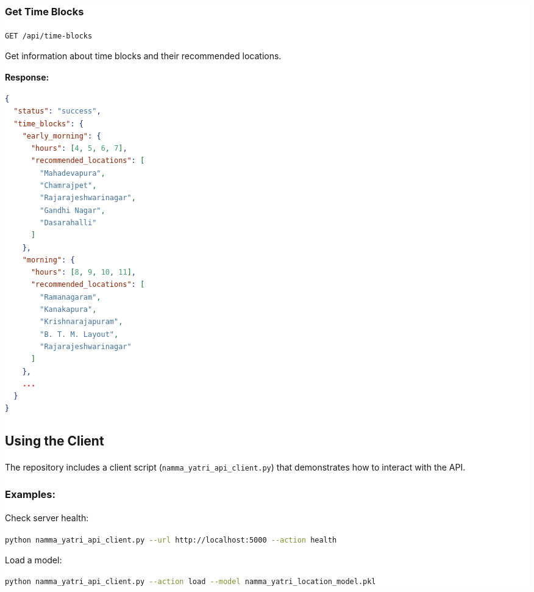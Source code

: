 ### Get Time Blocks

```
GET /api/time-blocks
```

Get information about time blocks and their recommended locations.

**Response:**
```json
{
  "status": "success",
  "time_blocks": {
    "early_morning": {
      "hours": [4, 5, 6, 7],
      "recommended_locations": [
        "Mahadevapura",
        "Chamrajpet",
        "Rajarajeshwarinagar",
        "Gandhi Nagar",
        "Dasarahalli"
      ]
    },
    "morning": {
      "hours": [8, 9, 10, 11],
      "recommended_locations": [
        "Ramanagaram",
        "Kanakapura",
        "Krishnarajapuram",
        "B. T. M. Layout",
        "Rajarajeshwarinagar"
      ]
    },
    ...
  }
}
```

## Using the Client

The repository includes a client script (`namma_yatri_api_client.py`) that demonstrates how to interact with the API.

### Examples:

Check server health:
```bash
python namma_yatri_api_client.py --url http://localhost:5000 --action health
```

Load a model:
```bash
python namma_yatri_api_client.py --action load --model namma_yatri_location_model.pkl
```
